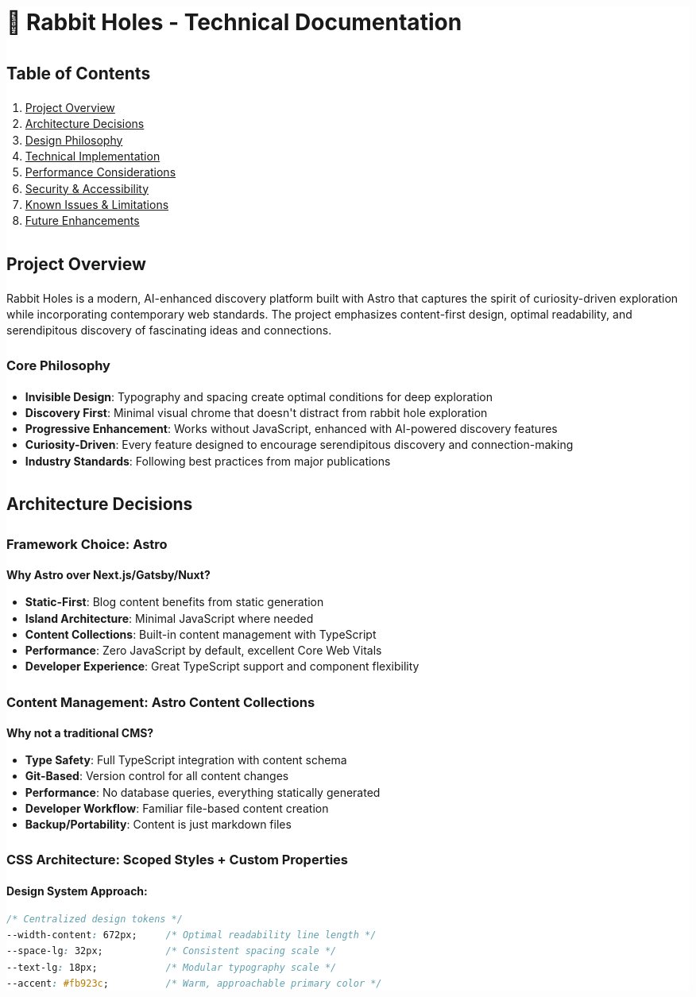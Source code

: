 # 🐰 Rabbit Holes - Technical Documentation

## Table of Contents
1. [Project Overview](#project-overview)
2. [Architecture Decisions](#architecture-decisions)
3. [Design Philosophy](#design-philosophy)
4. [Technical Implementation](#technical-implementation)
5. [Performance Considerations](#performance-considerations)
6. [Security & Accessibility](#security--accessibility)
7. [Known Issues & Limitations](#known-issues--limitations)
8. [Future Enhancements](#future-enhancements)

## Project Overview

Rabbit Holes is a modern, AI-enhanced discovery platform built with Astro that captures the spirit of curiosity-driven exploration while incorporating contemporary web standards. The project emphasizes content-first design, optimal readability, and serendipitous discovery of fascinating ideas and connections.

### Core Philosophy
- **Invisible Design**: Typography and spacing create optimal conditions for deep exploration
- **Discovery First**: Minimal visual chrome that doesn't distract from rabbit hole exploration
- **Progressive Enhancement**: Works without JavaScript, enhanced with AI-powered discovery features
- **Curiosity-Driven**: Every feature designed to encourage serendipitous discovery and connection-making
- **Industry Standards**: Following best practices from major publications

## Architecture Decisions

### Framework Choice: Astro
**Why Astro over Next.js/Gatsby/Nuxt?**
- **Static-First**: Blog content benefits from static generation
- **Island Architecture**: Minimal JavaScript where needed
- **Content Collections**: Built-in content management with TypeScript
- **Performance**: Zero JavaScript by default, excellent Core Web Vitals
- **Developer Experience**: Great TypeScript support and component flexibility

### Content Management: Astro Content Collections
**Why not a traditional CMS?**
- **Type Safety**: Full TypeScript integration with content schema
- **Git-Based**: Version control for all content changes
- **Performance**: No database queries, everything statically generated
- **Developer Workflow**: Familiar file-based content creation
- **Backup/Portability**: Content is just markdown files

### CSS Architecture: Scoped Styles + Custom Properties
**Design System Approach:**
```css
/* Centralized design tokens */
--width-content: 672px;     /* Optimal readability line length */
--space-lg: 32px;           /* Consistent spacing scale */
--text-lg: 18px;            /* Modular typography scale */
--accent: #fb923c;          /* Warm, approachable primary color */
```
